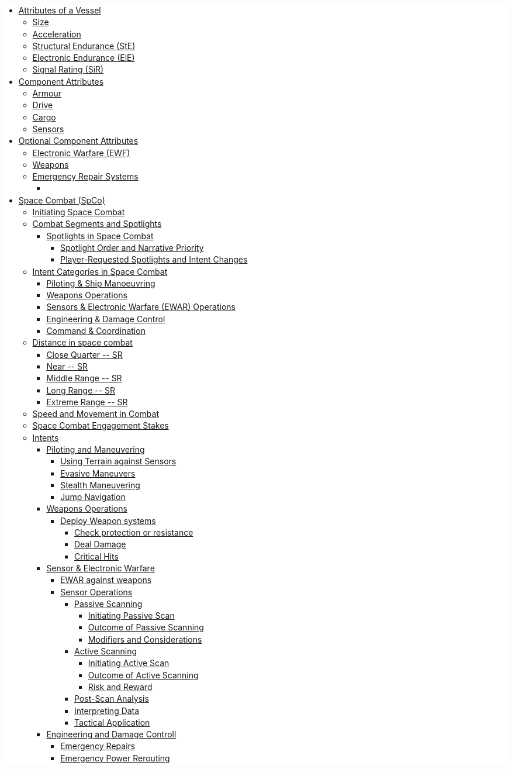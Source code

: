   * [Attributes of a Vessel](#attributes-of-a-vessel)
    * [Size](#size)
    * [Acceleration](#acceleration)
    * [Structural Endurance (StE)](#structural-endurance-ste)
    * [Electronic Endurance (ElE)](#electronic-endurance-ele)
    * [Signal Rating (SiR)](#signal-rating-sir)
  * [Component Attributes](#component-attributes)
    * [Armour](#armour)
    * [Drive](#drive)
    * [Cargo](#cargo)
    * [Sensors](#sensors)
  * [Optional Component Attributes](#optional-component-attributes)
    * [Electronic Warfare (EWF)](#electronic-warfare-ewf)
    * [Weapons](#weapons-1)
    * [Emergency Repair Systems](#emergency-repair-systems)
      * [](#)
* [Space Combat (SpCo)](#space-combat-spco)
  * [Initiating Space Combat](#initiating-space-combat)
  * [Combat Segments and Spotlights](#combat-segments-and-spotlights)
    * [Spotlights in Space Combat](#spotlights-in-space-combat)
      * [Spotlight Order and Narrative Priority](#spotlight-order-and-narrative-priority)
      * [Player-Requested Spotlights and Intent Changes](#player-requested-spotlights-and-intent-changes)
  * [Intent Categories in Space Combat](#intent-categories-in-space-combat)
    * [Piloting & Ship Manoeuvring](#piloting--ship-manoeuvring)
    * [Weapons Operations](#weapons-operations)
    * [Sensors & Electronic Warfare (EWAR) Operations](#sensors--electronic-warfare-ewar-operations)
    * [Engineering & Damage Control](#engineering--damage-control)
    * [Command & Coordination](#command--coordination)
  * [Distance in space combat](#distance-in-space-combat)
      * [Close Quarter -- SR](#close-quarter----sr)
      * [Near -- SR](#near----sr)
      * [Middle Range -- SR](#middle-range----sr)
      * [Long Range -- SR](#long-range----sr)
      * [Extreme Range -- SR](#extreme-range----sr-)
  * [Speed and Movement in Combat](#speed-and-movement-in-combat)
  * [Space Combat Engagement Stakes](#space-combat-engagement-stakes)
  * [Intents](#intents-1)
    * [Piloting and Maneuvering](#piloting-and-maneuvering)
      * [Using Terrain against Sensors](#using-terrain-against-sensors-)
      * [Evasive Maneuvers](#evasive-maneuvers)
      * [Stealth Maneuvering](#stealth-maneuvering)
      * [Jump Navigation](#jump-navigation)
    * [Weapons Operations](#weapons-operations-1)
      * [Deploy Weapon systems](#deploy-weapon-systems)
        * [Check protection or resistance](#check-protection-or-resistance-1)
        * [Deal Damage](#deal-damage-2)
        * [Critical Hits](#critical-hits)
    * [Sensor & Electronic Warfare](#sensor--electronic-warfare)
      * [EWAR against weapons](#ewar-against-weapons)
      * [Sensor Operations](#sensor-operations)
        * [Passive Scanning](#passive-scanning)
          * [Initiating Passive Scan](#initiating-passive-scan)
          * [Outcome of Passive Scanning](#outcome-of-passive-scanning)
          * [Modifiers and Considerations](#modifiers-and-considerations)
        * [Active Scanning](#active-scanning)
          * [Initiating Active Scan](#initiating-active-scan)
          * [Outcome of Active Scanning](#outcome-of-active-scanning)
          * [Risk and Reward](#risk-and-reward)
        * [Post-Scan Analysis](#post-scan-analysis)
        * [Interpreting Data](#interpreting-data)
        * [Tactical Application](#tactical-application)
    * [Engineering and Damage Controll](#engineering-and-damage-controll)
      * [Emergency Repairs](#emergency-repairs)
      * [Emergency Power Rerouting](#emergency-power-rerouting)